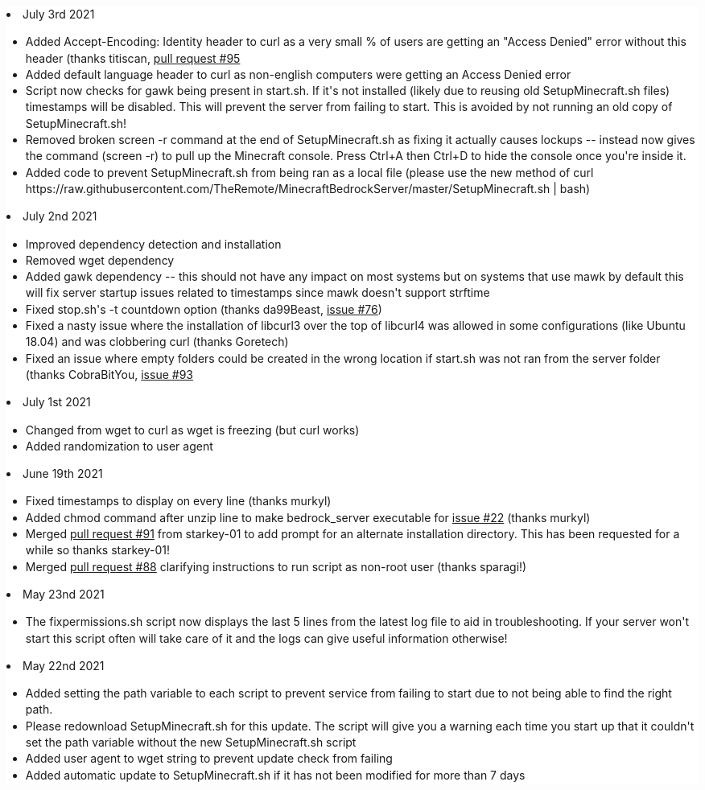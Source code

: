   <li>July 3rd 2021</li>
  <ul>
    <li>Added Accept-Encoding: Identity header to curl as a very small % of users are getting an "Access Denied" error without this header (thanks titiscan, <a href="https://github.com/TheRemote/MinecraftBedrockServer/pull/95">pull request #95</a></li>
    <li>Added default language header to curl as non-english computers were getting an Access Denied error</li>
    <li>Script now checks for gawk being present in start.sh.  If it's not installed (likely due to reusing old SetupMinecraft.sh files) timestamps will be disabled.  This will prevent the server from failing to start.  This is avoided by not running an old copy of SetupMinecraft.sh!</li>
    <li>Removed broken screen -r command at the end of SetupMinecraft.sh as fixing it actually causes lockups -- instead now gives the command (screen -r) to pull up the Minecraft console.  Press Ctrl+A then Ctrl+D to hide the console once you're inside it.</li>
    <li>Added code to prevent SetupMinecraft.sh from being ran as a local file (please use the new method of curl https://raw.githubusercontent.com/TheRemote/MinecraftBedrockServer/master/SetupMinecraft.sh | bash)</li>
  </ul>
  <li>July 2nd 2021</li>
  <ul>
    <li>Improved dependency detection and installation</li>
    <li>Removed wget dependency</li>
    <li>Added gawk dependency -- this should not have any impact on most systems but on systems that use mawk by default this will fix server startup issues related to timestamps since mawk doesn't support strftime</li>
    <li>Fixed stop.sh's -t countdown option (thanks da99Beast, <a href="https://github.com/TheRemote/MinecraftBedrockServer/issues/76">issue #76</a>)</li>
    <li>Fixed a nasty issue where the installation of libcurl3 over the top of libcurl4 was allowed in some configurations (like Ubuntu 18.04) and was clobbering curl (thanks Goretech)</li>
    <li>Fixed an issue where empty folders could be created in the wrong location if start.sh was not ran from the server folder (thanks CobraBitYou, <a href="https://github.com/TheRemote/MinecraftBedrockServer/issues/93">issue #93</a></li>
  </ul>
  <li>July 1st 2021</li>
  <ul>
    <li>Changed from wget to curl as wget is freezing (but curl works)</li>
    <li>Added randomization to user agent</li>
  </ul>
  <li>June 19th 2021</li>
  <ul>
    <li>Fixed timestamps to display on every line (thanks murkyl)</li>
    <li>Added chmod command after unzip line to make bedrock_server executable for <a href="https://github.com/TheRemote/MinecraftBedrockServer/issues/22">issue #22</a> (thanks murkyl)</li>
    <li>Merged <a href="https://github.com/TheRemote/MinecraftBedrockServer/pull/91">pull request #91</a> from starkey-01 to add prompt for an alternate installation directory.  This has been requested for a while so thanks starkey-01!</li>
    <li>Merged <a href="https://github.com/TheRemote/MinecraftBedrockServer/pull/88">pull request #88</a> clarifying instructions to run script as non-root user (thanks sparagi!)</li>
  </ul>
  <li>May 23nd 2021</li>
  <ul>
    <li>The fixpermissions.sh script now displays the last 5 lines from the latest log file to aid in troubleshooting.  If your server won't start this script often will take care of it and the logs can give useful information otherwise!</li>
  </ul>
  <li>May 22nd 2021</li>
  <ul>
    <li>Added setting the path variable to each script to prevent service from failing to start due to not being able to find the right path.</li>
    <li>Please redownload SetupMinecraft.sh for this update.  The script will give you a warning each time you start up that it couldn't set the path variable without the new SetupMinecraft.sh script</li>
    <li>Added user agent to wget string to prevent update check from failing</li>
    <li>Added automatic update to SetupMinecraft.sh if it has not been modified for more than 7 days</li>